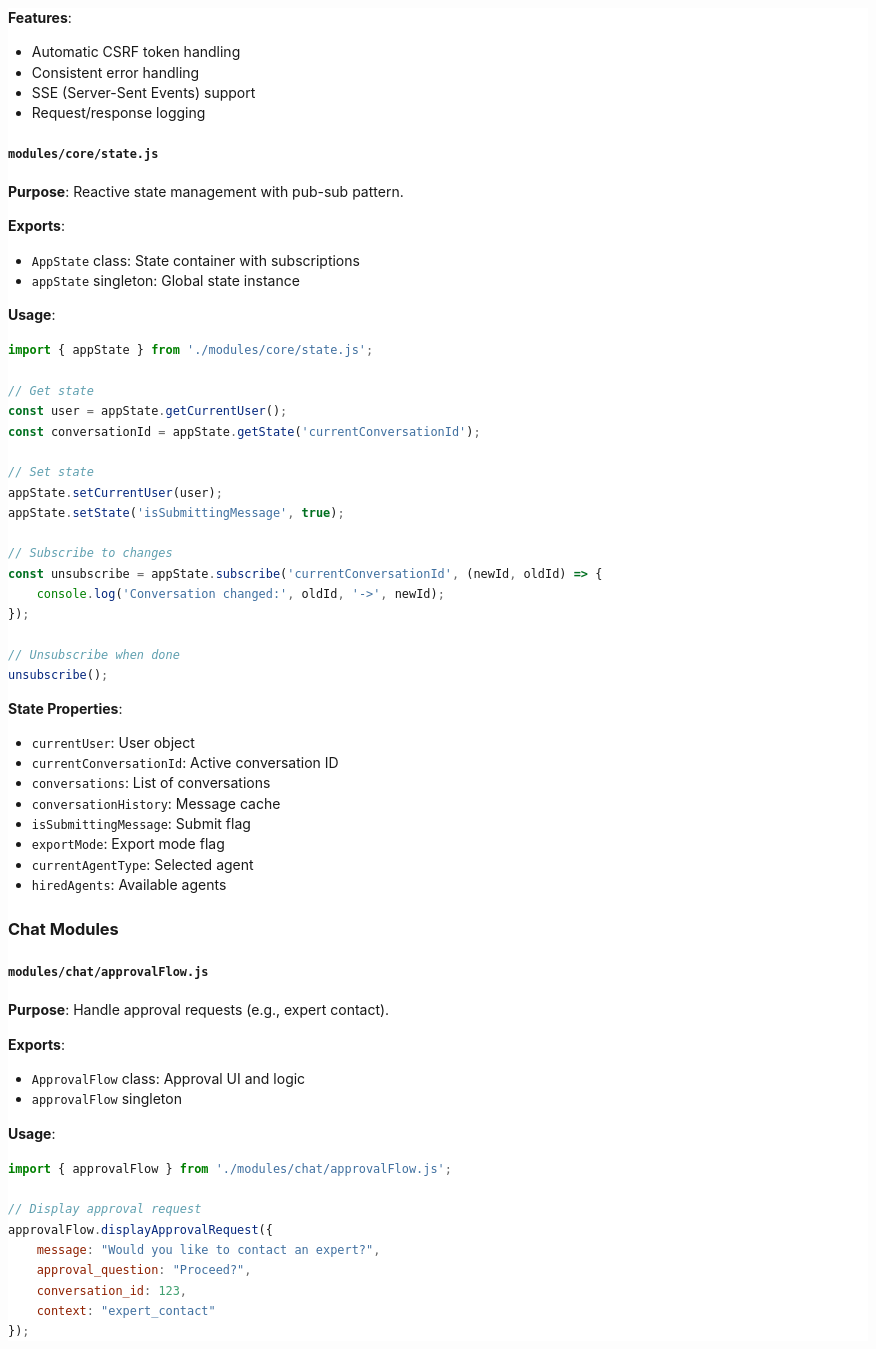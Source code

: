 **Features**:
- Automatic CSRF token handling
- Consistent error handling
- SSE (Server-Sent Events) support
- Request/response logging

#### `modules/core/state.js`
**Purpose**: Reactive state management with pub-sub pattern.

**Exports**:
- `AppState` class: State container with subscriptions
- `appState` singleton: Global state instance

**Usage**:
```javascript
import { appState } from './modules/core/state.js';

// Get state
const user = appState.getCurrentUser();
const conversationId = appState.getState('currentConversationId');

// Set state
appState.setCurrentUser(user);
appState.setState('isSubmittingMessage', true);

// Subscribe to changes
const unsubscribe = appState.subscribe('currentConversationId', (newId, oldId) => {
    console.log('Conversation changed:', oldId, '->', newId);
});

// Unsubscribe when done
unsubscribe();
```

**State Properties**:
- `currentUser`: User object
- `currentConversationId`: Active conversation ID
- `conversations`: List of conversations
- `conversationHistory`: Message cache
- `isSubmittingMessage`: Submit flag
- `exportMode`: Export mode flag
- `currentAgentType`: Selected agent
- `hiredAgents`: Available agents

### Chat Modules

#### `modules/chat/approvalFlow.js`
**Purpose**: Handle approval requests (e.g., expert contact).

**Exports**:
- `ApprovalFlow` class: Approval UI and logic
- `approvalFlow` singleton

**Usage**:
```javascript
import { approvalFlow } from './modules/chat/approvalFlow.js';

// Display approval request
approvalFlow.displayApprovalRequest({
    message: "Would you like to contact an expert?",
    approval_question: "Proceed?",
    conversation_id: 123,
    context: "expert_contact"
});
```
